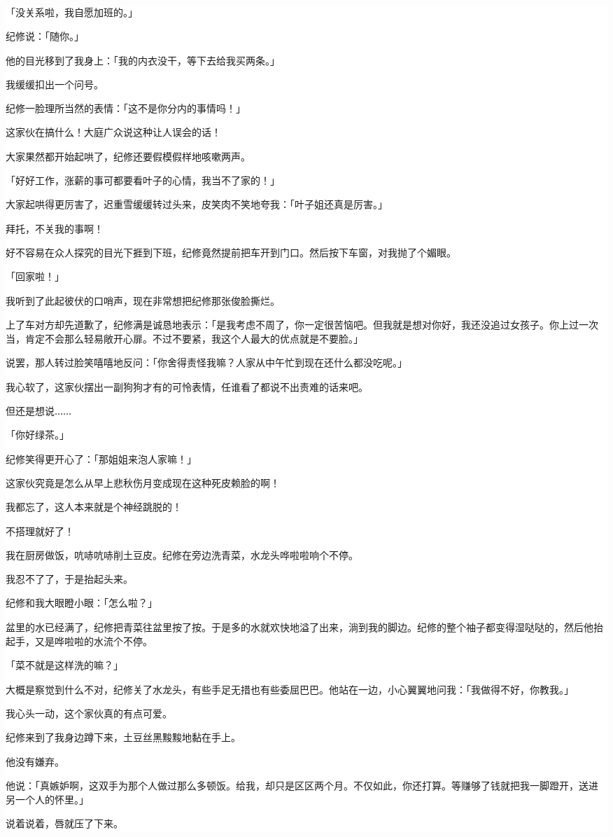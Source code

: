 「没关系啦，我自愿加班的。」

纪修说：「随你。」

他的目光移到了我身上：「我的内衣没干，等下去给我买两条。」

我缓缓扣出一个问号。

纪修一脸理所当然的表情：「这不是你分内的事情吗！」

这家伙在搞什么！大庭广众说这种让人误会的话！

大家果然都开始起哄了，纪修还要假模假样地咳嗽两声。

「好好工作，涨薪的事可都要看叶子的心情，我当不了家的！」

大家起哄得更厉害了，迟重雪缓缓转过头来，皮笑肉不笑地夸我：「叶子姐还真是厉害。」

拜托，不关我的事啊！

好不容易在众人探究的目光下捱到下班，纪修竟然提前把车开到门口。然后按下车窗，对我抛了个媚眼。

「回家啦！」

我听到了此起彼伏的口哨声，现在非常想把纪修那张俊脸撕烂。

上了车对方却先道歉了，纪修满是诚恳地表示：「是我考虑不周了，你一定很苦恼吧。但我就是想对你好，我还没追过女孩子。你上过一次当，肯定不会那么轻易敞开心扉。不过不要紧，我这个人最大的优点就是不要脸。」

说罢，那人转过脸笑嘻嘻地反问：「你舍得责怪我嘛？人家从中午忙到现在还什么都没吃呢。」

我心软了，这家伙摆出一副狗狗才有的可怜表情，任谁看了都说不出责难的话来吧。

但还是想说……

「你好绿茶。」

纪修笑得更开心了：「那姐姐来泡人家嘛！」

这家伙究竟是怎么从早上悲秋伤月变成现在这种死皮赖脸的啊！

我都忘了，这人本来就是个神经跳脱的！

不搭理就好了！

我在厨房做饭，吭哧吭哧削土豆皮。纪修在旁边洗青菜，水龙头哗啦啦响个不停。

我忍不了了，于是抬起头来。

纪修和我大眼瞪小眼：「怎么啦？」

盆里的水已经满了，纪修把青菜往盆里按了按。于是多的水就欢快地溢了出来，淌到我的脚边。纪修的整个袖子都变得湿哒哒的，然后他抬起手，又是哗啦啦的水流个不停。

「菜不就是这样洗的嘛？」

大概是察觉到什么不对，纪修关了水龙头，有些手足无措也有些委屈巴巴。他站在一边，小心翼翼地问我：「我做得不好，你教我。」

我心头一动，这个家伙真的有点可爱。

纪修来到了我身边蹲下来，土豆丝黑黢黢地黏在手上。

他没有嫌弃。

他说：「真嫉妒啊，这双手为那个人做过那么多顿饭。给我，却只是区区两个月。不仅如此，你还打算。等赚够了钱就把我一脚蹬开，送进另一个人的怀里。」

说着说着，唇就压了下来。
